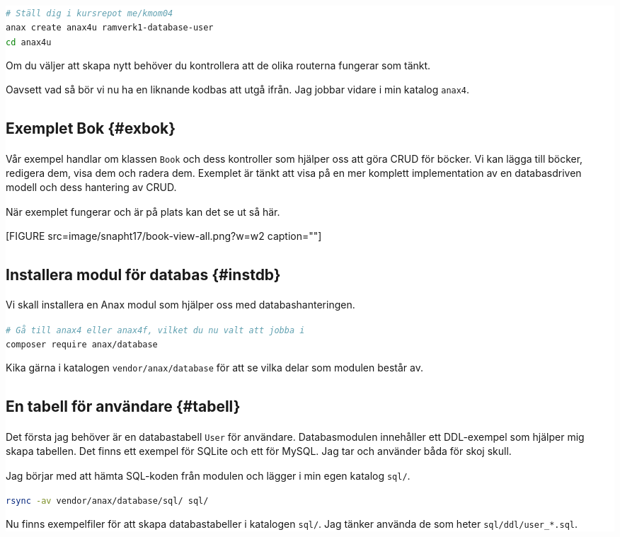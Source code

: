 ```bash
# Ställ dig i kursrepot me/kmom04
anax create anax4u ramverk1-database-user
cd anax4u
```

Om du väljer att skapa nytt behöver du kontrollera att de olika routerna fungerar som tänkt.

Oavsett vad så bör vi nu ha en liknande kodbas att utgå ifrån. Jag jobbar vidare i min katalog `anax4`.



Exemplet Bok {#exbok}
--------------------------------------

Vår exempel handlar om klassen `Book` och dess kontroller som hjälper oss att göra CRUD för böcker. Vi kan lägga till böcker, redigera dem, visa dem och radera dem. Exemplet är tänkt att visa på en mer komplett implementation av en databasdriven modell och dess hantering av CRUD.

När exemplet fungerar och är på plats kan det se ut så här.

[FIGURE src=image/snapht17/book-view-all.png?w=w2 caption=""]











Installera modul för databas {#instdb}
--------------------------------------

Vi skall installera en Anax modul som hjälper oss med databashanteringen.

```bash
# Gå till anax4 eller anax4f, vilket du nu valt att jobba i
composer require anax/database
```

Kika gärna i katalogen `vendor/anax/database` för att se vilka delar som modulen består av.



En tabell för användare {#tabell}
--------------------------------------

Det första jag behöver är en databastabell `User` för användare. Databasmodulen innehåller ett DDL-exempel som hjälper mig skapa tabellen. Det finns ett exempel för SQLite och ett för MySQL. Jag tar och använder båda för skoj skull.

Jag börjar med att hämta SQL-koden från modulen och lägger i min egen katalog `sql/`.

```bash
rsync -av vendor/anax/database/sql/ sql/
```

Nu finns exempelfiler för att skapa databastabeller i katalogen `sql/`. Jag tänker använda de som heter `sql/ddl/user_*.sql`.


